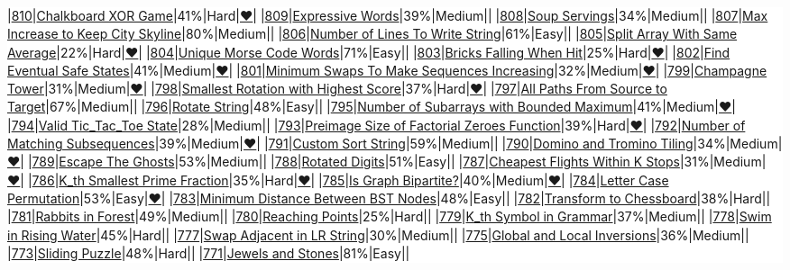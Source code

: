 |[810](https://leetcode.com/problems/chalkboard_xor_game/)|[Chalkboard XOR Game](./Algorithms/0810.chalkboard_xor_game)|41%|Hard|[❤](https://leetcode.com/list/oussv5j)|
|[809](https://leetcode.com/problems/expressive_words/)|[Expressive Words](./Algorithms/0809.expressive_words)|39%|Medium||
|[808](https://leetcode.com/problems/soup_servings/)|[Soup Servings](./Algorithms/0808.soup_servings)|34%|Medium||
|[807](https://leetcode.com/problems/max_increase_to_keep_city_skyline/)|[Max Increase to Keep City Skyline](./Algorithms/0807.max_increase_to_keep_city_skyline)|80%|Medium||
|[806](https://leetcode.com/problems/number_of_lines_to_write_string/)|[Number of Lines To Write String](./Algorithms/0806.number_of_lines_to_write_string)|61%|Easy||
|[805](https://leetcode.com/problems/split_array_with_same_average/)|[Split Array With Same Average](./Algorithms/0805.split_array_with_same_average)|22%|Hard|[❤](https://leetcode.com/list/oussv5j)|
|[804](https://leetcode.com/problems/unique_morse_code_words/)|[Unique Morse Code Words](./Algorithms/0804.unique_morse_code_words)|71%|Easy||
|[803](https://leetcode.com/problems/bricks_falling_when_hit/)|[Bricks Falling When Hit](./Algorithms/0803.bricks_falling_when_hit)|25%|Hard|[❤](https://leetcode.com/list/oussv5j)|
|[802](https://leetcode.com/problems/find_eventual_safe_states/)|[Find Eventual Safe States](./Algorithms/0802.find_eventual_safe_states)|41%|Medium|[❤](https://leetcode.com/list/oussv5j)|
|[801](https://leetcode.com/problems/minimum_swaps_to_make_sequences_increasing/)|[Minimum Swaps To Make Sequences Increasing](./Algorithms/0801.minimum_swaps_to_make_sequences_increasing)|32%|Medium|[❤](https://leetcode.com/list/oussv5j)|
|[799](https://leetcode.com/problems/champagne_tower/)|[Champagne Tower](./Algorithms/0799.champagne_tower)|31%|Medium|[❤](https://leetcode.com/list/oussv5j)|
|[798](https://leetcode.com/problems/smallest_rotation_with_highest_score/)|[Smallest Rotation with Highest Score](./Algorithms/0798.smallest_rotation_with_highest_score)|37%|Hard|[❤](https://leetcode.com/list/oussv5j)|
|[797](https://leetcode.com/problems/all_paths_from_source_to_target/)|[All Paths From Source to Target](./Algorithms/0797.all_paths_from_source_to_target)|67%|Medium||
|[796](https://leetcode.com/problems/rotate_string/)|[Rotate String](./Algorithms/0796.rotate_string)|48%|Easy||
|[795](https://leetcode.com/problems/number_of_subarrays_with_bounded_maximum/)|[Number of Subarrays with Bounded Maximum](./Algorithms/0795.number_of_subarrays_with_bounded_maximum)|41%|Medium|[❤](https://leetcode.com/list/oussv5j)|
|[794](https://leetcode.com/problems/valid_tic_tac_toe_state/)|[Valid Tic_Tac_Toe State](./Algorithms/0794.valid_tic_tac_toe_state)|28%|Medium||
|[793](https://leetcode.com/problems/preimage_size_of_factorial_zeroes_function/)|[Preimage Size of Factorial Zeroes Function](./Algorithms/0793.preimage_size_of_factorial_zeroes_function)|39%|Hard|[❤](https://leetcode.com/list/oussv5j)|
|[792](https://leetcode.com/problems/number_of_matching_subsequences/)|[Number of Matching Subsequences](./Algorithms/0792.number_of_matching_subsequences)|39%|Medium|[❤](https://leetcode.com/list/oussv5j)|
|[791](https://leetcode.com/problems/custom_sort_string/)|[Custom Sort String](./Algorithms/0791.custom_sort_string)|59%|Medium||
|[790](https://leetcode.com/problems/domino_and_tromino_tiling/)|[Domino and Tromino Tiling](./Algorithms/0790.domino_and_tromino_tiling)|34%|Medium|[❤](https://leetcode.com/list/oussv5j)|
|[789](https://leetcode.com/problems/escape_the_ghosts/)|[Escape The Ghosts](./Algorithms/0789.escape_the_ghosts)|53%|Medium||
|[788](https://leetcode.com/problems/rotated_digits/)|[Rotated Digits](./Algorithms/0788.rotated_digits)|51%|Easy||
|[787](https://leetcode.com/problems/cheapest_flights_within_k_stops/)|[Cheapest Flights Within K Stops](./Algorithms/0787.cheapest_flights_within_k_stops)|31%|Medium|[❤](https://leetcode.com/list/oussv5j)|
|[786](https://leetcode.com/problems/k_th_smallest_prime_fraction/)|[K_th Smallest Prime Fraction](./Algorithms/0786.k_th_smallest_prime_fraction)|35%|Hard|[❤](https://leetcode.com/list/oussv5j)|
|[785](https://leetcode.com/problems/is_graph_bipartite/)|[Is Graph Bipartite?](./Algorithms/0785.is_graph_bipartite)|40%|Medium|[❤](https://leetcode.com/list/oussv5j)|
|[784](https://leetcode.com/problems/letter_case_permutation/)|[Letter Case Permutation](./Algorithms/0784.letter_case_permutation)|53%|Easy|[❤](https://leetcode.com/list/oussv5j)|
|[783](https://leetcode.com/problems/minimum_distance_between_bst_nodes/)|[Minimum Distance Between BST Nodes](./Algorithms/0783.minimum_distance_between_bst_nodes)|48%|Easy||
|[782](https://leetcode.com/problems/transform_to_chessboard/)|[Transform to Chessboard](./Algorithms/0782.transform_to_chessboard)|38%|Hard||
|[781](https://leetcode.com/problems/rabbits_in_forest/)|[Rabbits in Forest](./Algorithms/0781.rabbits_in_forest)|49%|Medium||
|[780](https://leetcode.com/problems/reaching_points/)|[Reaching Points](./Algorithms/0780.reaching_points)|25%|Hard||
|[779](https://leetcode.com/problems/k_th_symbol_in_grammar/)|[K_th Symbol in Grammar](./Algorithms/0779.k_th_symbol_in_grammar)|37%|Medium||
|[778](https://leetcode.com/problems/swim_in_rising_water/)|[Swim in Rising Water](./Algorithms/0778.swim_in_rising_water)|45%|Hard||
|[777](https://leetcode.com/problems/swap_adjacent_in_lr_string/)|[Swap Adjacent in LR String](./Algorithms/0777.swap_adjacent_in_lr_string)|30%|Medium||
|[775](https://leetcode.com/problems/global_and_local_inversions/)|[Global and Local Inversions](./Algorithms/0775.global_and_local_inversions)|36%|Medium||
|[773](https://leetcode.com/problems/sliding_puzzle/)|[Sliding Puzzle](./Algorithms/0773.sliding_puzzle)|48%|Hard||
|[771](https://leetcode.com/problems/jewels_and_stones/)|[Jewels and Stones](./Algorithms/0771.jewels_and_stones)|81%|Easy||
